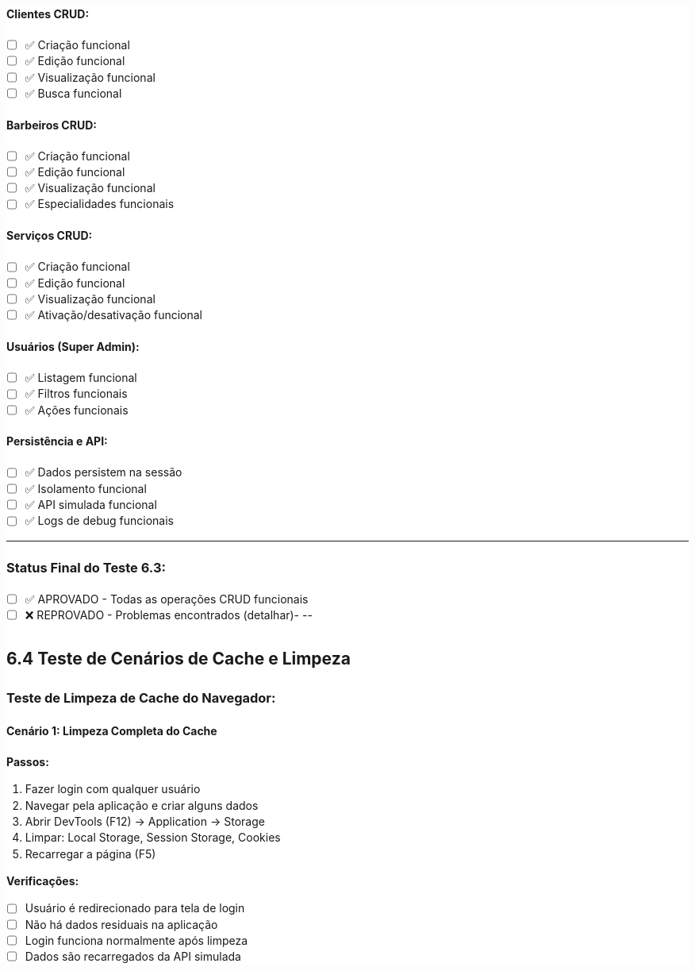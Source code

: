 #### Clientes CRUD:
- [ ] ✅ Criação funcional
- [ ] ✅ Edição funcional
- [ ] ✅ Visualização funcional
- [ ] ✅ Busca funcional

#### Barbeiros CRUD:
- [ ] ✅ Criação funcional
- [ ] ✅ Edição funcional
- [ ] ✅ Visualização funcional
- [ ] ✅ Especialidades funcionais

#### Serviços CRUD:
- [ ] ✅ Criação funcional
- [ ] ✅ Edição funcional
- [ ] ✅ Visualização funcional
- [ ] ✅ Ativação/desativação funcional

#### Usuários (Super Admin):
- [ ] ✅ Listagem funcional
- [ ] ✅ Filtros funcionais
- [ ] ✅ Ações funcionais

#### Persistência e API:
- [ ] ✅ Dados persistem na sessão
- [ ] ✅ Isolamento funcional
- [ ] ✅ API simulada funcional
- [ ] ✅ Logs de debug funcionais

---

### Status Final do Teste 6.3:
- [ ] ✅ APROVADO - Todas as operações CRUD funcionais
- [ ] ❌ REPROVADO - Problemas encontrados (detalhar)-
--

## 6.4 Teste de Cenários de Cache e Limpeza

### Teste de Limpeza de Cache do Navegador:

#### Cenário 1: Limpeza Completa do Cache
**Passos:**
1. Fazer login com qualquer usuário
2. Navegar pela aplicação e criar alguns dados
3. Abrir DevTools (F12) → Application → Storage
4. Limpar: Local Storage, Session Storage, Cookies
5. Recarregar a página (F5)

**Verificações:**
- [ ] Usuário é redirecionado para tela de login
- [ ] Não há dados residuais na aplicação
- [ ] Login funciona normalmente após limpeza
- [ ] Dados são recarregados da API simulada
